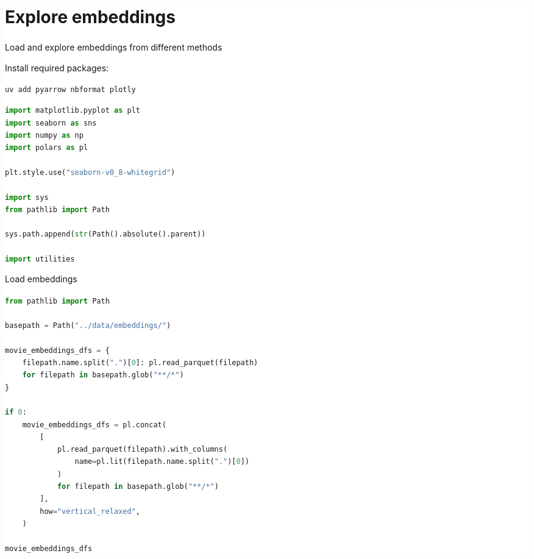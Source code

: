 # Explore embeddings

Load and explore embeddings from different methods


Install required packages:
```
uv add pyarrow nbformat plotly
```


```python
import matplotlib.pyplot as plt
import seaborn as sns
import numpy as np
import polars as pl

plt.style.use("seaborn-v0_8-whitegrid")

import sys
from pathlib import Path

sys.path.append(str(Path().absolute().parent))

import utilities
```

Load embeddings


```python
from pathlib import Path

basepath = Path("../data/embeddings/")

movie_embeddings_dfs = {
    filepath.name.split(".")[0]: pl.read_parquet(filepath)
    for filepath in basepath.glob("**/*")
}

if 0:
    movie_embeddings_dfs = pl.concat(
        [
            pl.read_parquet(filepath).with_columns(
                name=pl.lit(filepath.name.split(".")[0])
            )
            for filepath in basepath.glob("**/*")
        ],
        how="vertical_relaxed",
    )

movie_embeddings_dfs
```

